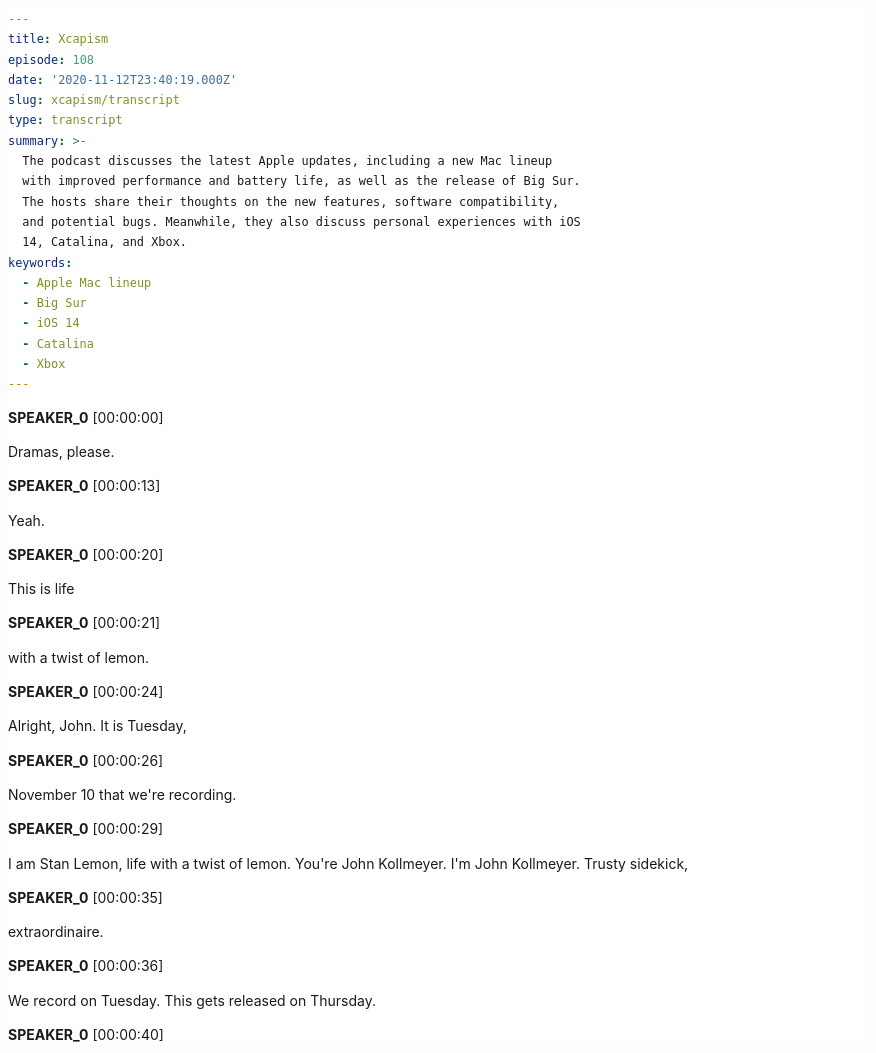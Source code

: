 ```yaml
---
title: Xcapism
episode: 108
date: '2020-11-12T23:40:19.000Z'
slug: xcapism/transcript
type: transcript
summary: >-
  The podcast discusses the latest Apple updates, including a new Mac lineup
  with improved performance and battery life, as well as the release of Big Sur.
  The hosts share their thoughts on the new features, software compatibility,
  and potential bugs. Meanwhile, they also discuss personal experiences with iOS
  14, Catalina, and Xbox.
keywords:
  - Apple Mac lineup
  - Big Sur
  - iOS 14
  - Catalina
  - Xbox
---
```

**SPEAKER_0** [00:00:00]

Dramas, please.

**SPEAKER_0** [00:00:13]

Yeah.

**SPEAKER_0** [00:00:20]

This is life

**SPEAKER_0** [00:00:21]

with a twist of lemon.

**SPEAKER_0** [00:00:24]

Alright, John. It is Tuesday,

**SPEAKER_0** [00:00:26]

November 10 that we're recording.

**SPEAKER_0** [00:00:29]

I am Stan Lemon, life with a twist of lemon. You're John Kollmeyer. I'm John Kollmeyer. Trusty sidekick,

**SPEAKER_0** [00:00:35]

extraordinaire.

**SPEAKER_0** [00:00:36]

We record on Tuesday. This gets released on Thursday.

**SPEAKER_0** [00:00:40]
